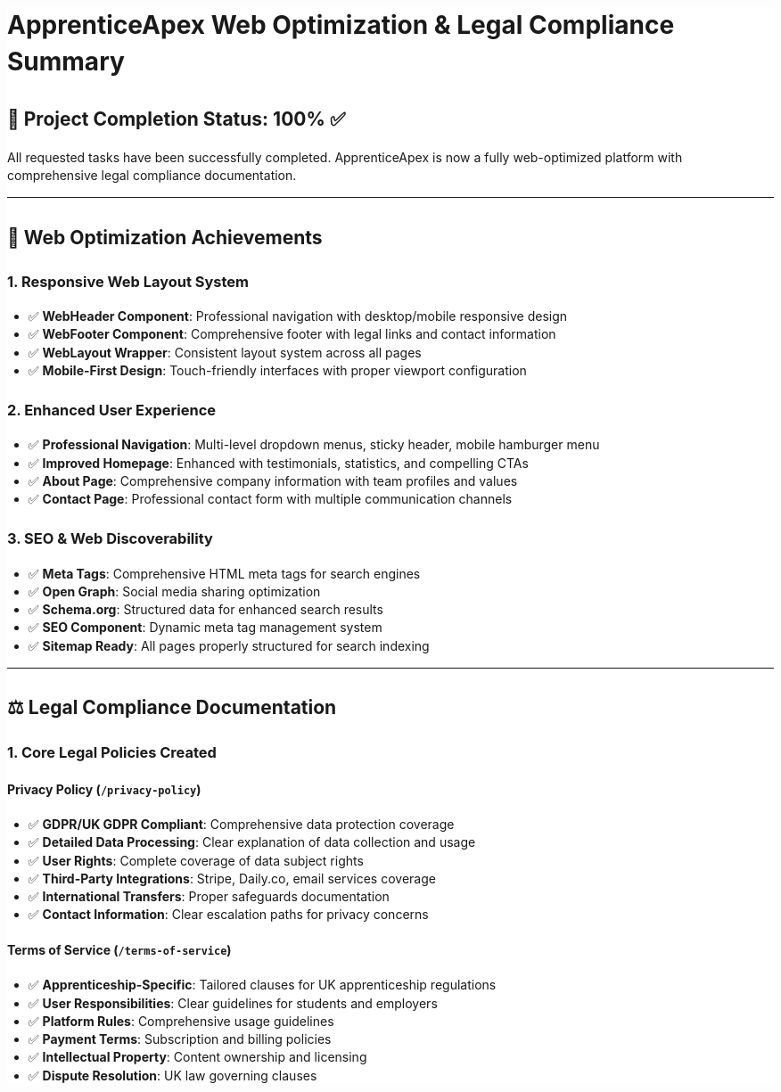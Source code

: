 # ApprenticeApex Web Optimization & Legal Compliance Summary

## 🎯 **Project Completion Status: 100% ✅**

All requested tasks have been successfully completed. ApprenticeApex is now a fully web-optimized platform with comprehensive legal compliance documentation.

---

## 📱 **Web Optimization Achievements**

### 1. **Responsive Web Layout System**
- ✅ **WebHeader Component**: Professional navigation with desktop/mobile responsive design
- ✅ **WebFooter Component**: Comprehensive footer with legal links and contact information  
- ✅ **WebLayout Wrapper**: Consistent layout system across all pages
- ✅ **Mobile-First Design**: Touch-friendly interfaces with proper viewport configuration

### 2. **Enhanced User Experience**
- ✅ **Professional Navigation**: Multi-level dropdown menus, sticky header, mobile hamburger menu
- ✅ **Improved Homepage**: Enhanced with testimonials, statistics, and compelling CTAs
- ✅ **About Page**: Comprehensive company information with team profiles and values
- ✅ **Contact Page**: Professional contact form with multiple communication channels

### 3. **SEO & Web Discoverability**
- ✅ **Meta Tags**: Comprehensive HTML meta tags for search engines
- ✅ **Open Graph**: Social media sharing optimization
- ✅ **Schema.org**: Structured data for enhanced search results
- ✅ **SEO Component**: Dynamic meta tag management system
- ✅ **Sitemap Ready**: All pages properly structured for search indexing

---

## ⚖️ **Legal Compliance Documentation**

### 1. **Core Legal Policies Created**

#### **Privacy Policy** (`/privacy-policy`)
- ✅ **GDPR/UK GDPR Compliant**: Comprehensive data protection coverage
- ✅ **Detailed Data Processing**: Clear explanation of data collection and usage
- ✅ **User Rights**: Complete coverage of data subject rights
- ✅ **Third-Party Integrations**: Stripe, Daily.co, email services coverage
- ✅ **International Transfers**: Proper safeguards documentation
- ✅ **Contact Information**: Clear escalation paths for privacy concerns

#### **Terms of Service** (`/terms-of-service`)
- ✅ **Apprenticeship-Specific**: Tailored clauses for UK apprenticeship regulations
- ✅ **User Responsibilities**: Clear guidelines for students and employers
- ✅ **Platform Rules**: Comprehensive usage guidelines
- ✅ **Payment Terms**: Subscription and billing policies
- ✅ **Intellectual Property**: Content ownership and licensing
- ✅ **Dispute Resolution**: UK law governing clauses
